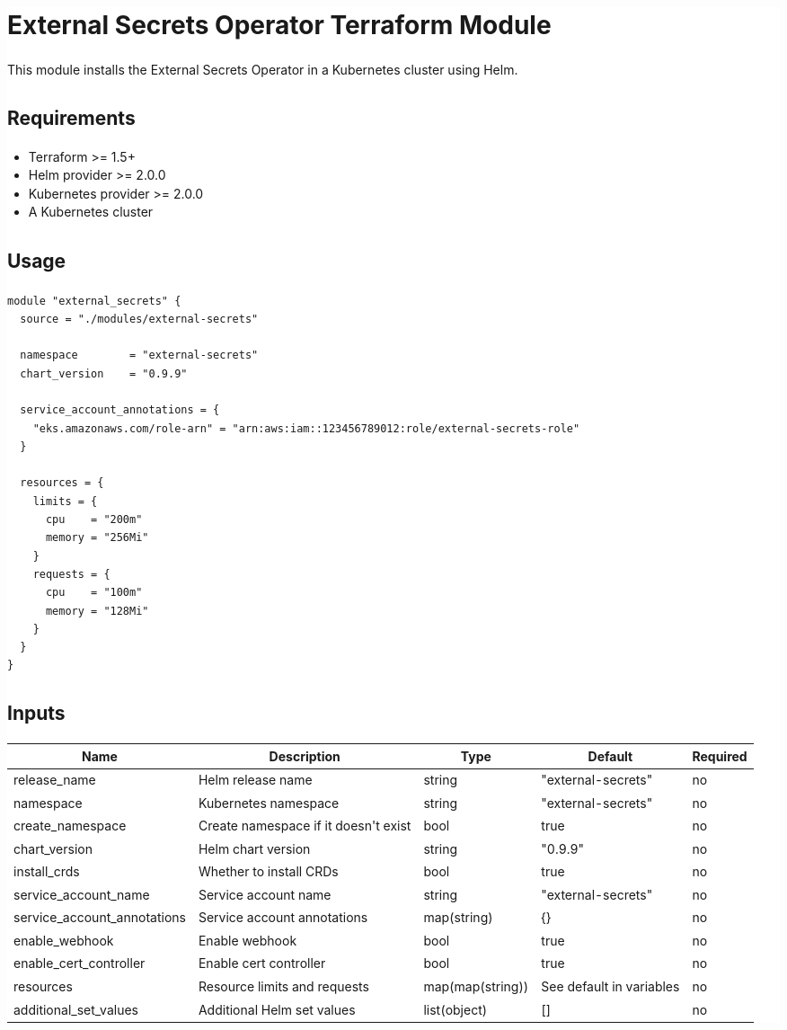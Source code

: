 # External Secrets Operator Terraform Module

This module installs the External Secrets Operator in a Kubernetes cluster using Helm.

## Requirements

- Terraform >= 1.5+
- Helm provider >= 2.0.0
- Kubernetes provider >= 2.0.0
- A Kubernetes cluster

## Usage

```hcl
module "external_secrets" {
  source = "./modules/external-secrets"

  namespace        = "external-secrets"
  chart_version    = "0.9.9"
  
  service_account_annotations = {
    "eks.amazonaws.com/role-arn" = "arn:aws:iam::123456789012:role/external-secrets-role"
  }

  resources = {
    limits = {
      cpu    = "200m"
      memory = "256Mi"
    }
    requests = {
      cpu    = "100m"
      memory = "128Mi"
    }
  }
}
```

## Inputs

| Name | Description | Type | Default | Required |
|------|-------------|------|---------|----------|
| release_name | Helm release name | string | "external-secrets" | no |
| namespace | Kubernetes namespace | string | "external-secrets" | no |
| create_namespace | Create namespace if it doesn't exist | bool | true | no |
| chart_version | Helm chart version | string | "0.9.9" | no |
| install_crds | Whether to install CRDs | bool | true | no |
| service_account_name | Service account name | string | "external-secrets" | no |
| service_account_annotations | Service account annotations | map(string) | {} | no |
| enable_webhook | Enable webhook | bool | true | no |
| enable_cert_controller | Enable cert controller | bool | true | no |
| resources | Resource limits and requests | map(map(string)) | See default in variables | no |
| additional_set_values | Additional Helm set values | list(object) | [] | no |
